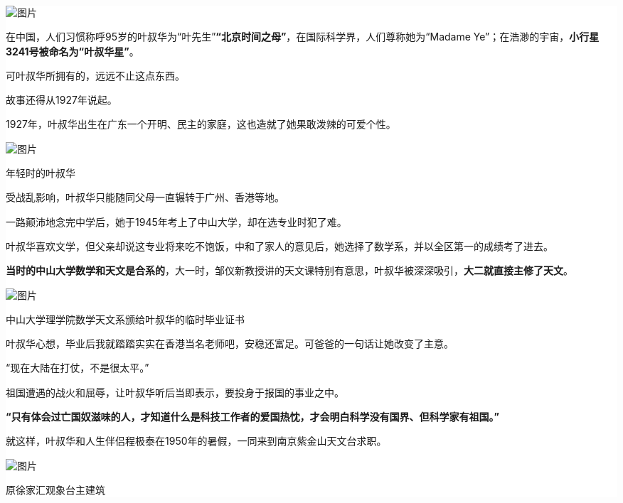 ![图片](https://mmbiz.qpic.cn/sz_mmbiz_png/5SSkUyMYWI4NngWFwgt6NxRicb92NiciciaIHGWBe37rDX8sLPtoic1vhEFrIKDrJbhqLgF1GJ7TRuEia3y5ic6cGm4icw/640?wx_fmt=png&tp=webp&wxfrom=5&wx_lazy=1&wx_co=1)

 

在中国，人们习惯称呼95岁的叶叔华为“叶先生”**“北京时间之母”**，在国际科学界，人们尊称她为“Madame Ye”；在浩渺的宇宙，**小行星3241号被命名为“叶叔华星”**。

 

可叶叔华所拥有的，远远不止这点东西。

 

故事还得从1927年说起。

 

1927年，叶叔华出生在广东一个开明、民主的家庭，这也造就了她果敢泼辣的可爱个性。

 

![图片](https://mmbiz.qpic.cn/mmbiz_png/WnNgmkzO6lcRjicdMaVv6Dic0JHfxUyC1gpLPzQ21CgBR3h24PBM4QkmI7e26naeqibRsbVrToicOr8FU9nbMUXJXA/640?wx_fmt=png&tp=webp&wxfrom=5&wx_lazy=1&wx_co=1)

年轻时的叶叔华

 

受战乱影响，叶叔华只能随同父母一直辗转于广州、香港等地。

 

一路颠沛地念完中学后，她于1945年考上了中山大学，却在选专业时犯了难。

 

叶叔华喜欢文学，但父亲却说这专业将来吃不饱饭，中和了家人的意见后，她选择了数学系，并以全区第一的成绩考了进去。

 

**当时的中山大学数学和天文是合系的**，大一时，邹仪新教授讲的天文课特别有意思，叶叔华被深深吸引，**大二就直接主修了天文**。

 

![图片](https://mmbiz.qpic.cn/mmbiz_png/WnNgmkzO6lcRjicdMaVv6Dic0JHfxUyC1gbA4bC6aGvoIWFJoKN0yLJqJLgOIONaauBOS1st8icmI6iaMt5ibgibtw2g/640?wx_fmt=png&tp=webp&wxfrom=5&wx_lazy=1&wx_co=1)

中山大学理学院数学天文系颁给叶叔华的临时毕业证书

 

叶叔华心想，毕业后我就踏踏实实在香港当名老师吧，安稳还富足。可爸爸的一句话让她改变了主意。

 

“现在大陆在打仗，不是很太平。”

 

祖国遭遇的战火和屈辱，让叶叔华听后当即表示，要投身于报国的事业之中。

 

**“只有体会过亡国奴滋味的人，才知道什么是科技工作者的爱国热忱，才会明白科学没有国界、但科学家有祖国。”**

 

就这样，叶叔华和人生伴侣程极泰在1950年的暑假，一同来到南京紫金山天文台求职。

 

![图片](https://mmbiz.qpic.cn/mmbiz_png/WnNgmkzO6lcRjicdMaVv6Dic0JHfxUyC1gtN3GXXialo98UbzomxhcUhzMvKPE4SpQZukpxATtNkZufODiawgQybkQ/640?wx_fmt=png&tp=webp&wxfrom=5&wx_lazy=1&wx_co=1)

原徐家汇观象台主建筑
